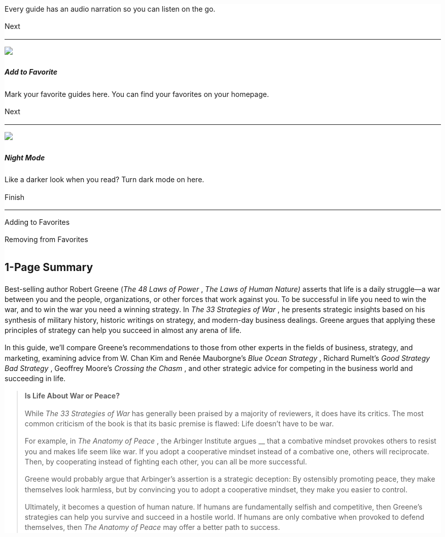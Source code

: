 Every guide has an audio narration so you can listen on the go. 

Next

  *   *   *   *   * 


![](/img/tutorial-favorite.b948300a.svg)

##### Add to Favorite

Mark your favorite guides here. You can find your favorites on your homepage. 

Next

  *   *   *   *   * 


![](/img/tutorial-night.ddd7fb5c.svg)

##### Night Mode

Like a darker look when you read? Turn dark mode on here. 

Finish

  *   *   *   *   * 


Adding to Favorites 

Removing from Favorites 

## 1-Page Summary

Best-selling author Robert Greene (_The 48 Laws of Power_ , _The Laws of Human Nature)_ asserts that life is a daily struggle—a war between you and the people, organizations, or other forces that work against you. To be successful in life you need to win the war, and to win the war you need a winning strategy. In _The 33 Strategies of War_ , he presents strategic insights based on his synthesis of military history, historic writings on strategy, and modern-day business dealings. Greene argues that applying these principles of strategy can help you succeed in almost any arena of life.

In this guide, we’ll compare Greene’s recommendations to those from other experts in the fields of business, strategy, and marketing, examining advice from W. Chan Kim and Renée Mauborgne’s _Blue Ocean Strategy_ , Richard Rumelt’s _Good Strategy Bad Strategy_ , Geoffrey Moore’s _Crossing the Chasm_ , and other strategic advice for competing in the business world and succeeding in life.

> **Is Life About War or Peace?**
> 
> While _The 33 Strategies of War_ has generally been praised by a majority of reviewers, it does have its critics. The most common criticism of the book is that its basic premise is flawed: Life doesn’t have to be war.
> 
> For example, in _The Anatomy of Peace_ , the Arbinger Institute argues __ that a combative mindset provokes others to resist you and makes life seem like war. If you adopt a cooperative mindset instead of a combative one, others will reciprocate. Then, by cooperating instead of fighting each other, you can all be more successful.
> 
> Greene would probably argue that Arbinger’s assertion is a strategic deception: By ostensibly promoting peace, they make themselves look harmless, but by convincing you to adopt a cooperative mindset, they make you easier to control.
> 
> Ultimately, it becomes a question of human nature. If humans are fundamentally selfish and competitive, then Greene’s strategies can help you survive and succeed in a hostile world. If humans are only combative when provoked to defend themselves, then _The Anatomy of Peace_ may offer a better path to success.
